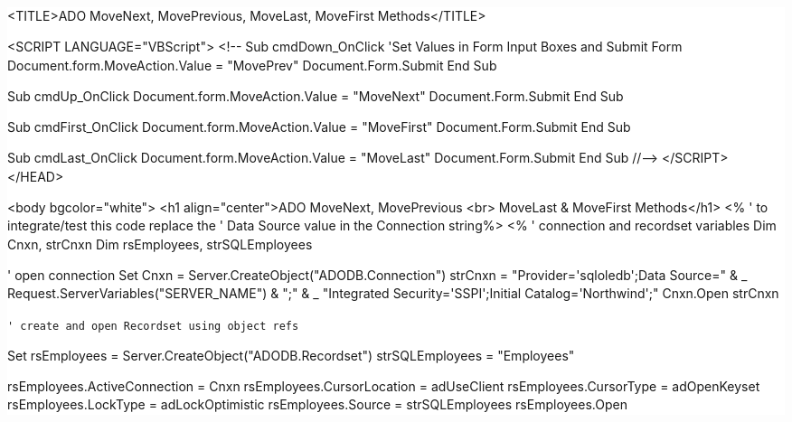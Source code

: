 &lt;TITLE&gt;ADO MoveNext, MovePrevious, MoveLast, MoveFirst Methods&lt;/TITLE&gt;

&lt;SCRIPT LANGUAGE="VBScript"&gt;
&lt;!--
   Sub cmdDown_OnClick
      'Set Values in Form Input Boxes and Submit Form
      Document.form.MoveAction.Value = "MovePrev"
      Document.Form.Submit
   End Sub

   Sub cmdUp_OnClick
      Document.form.MoveAction.Value = "MoveNext"
      Document.Form.Submit
   End Sub

   Sub cmdFirst_OnClick
      Document.form.MoveAction.Value = "MoveFirst"
      Document.Form.Submit
   End Sub

   Sub cmdLast_OnClick
      Document.form.MoveAction.Value = "MoveLast"
      Document.Form.Submit
   End Sub
//--&gt;
&lt;/SCRIPT&gt;
&lt;/HEAD&gt;

&lt;body bgcolor="white"&gt; 
&lt;h1 align="center"&gt;ADO MoveNext, MovePrevious &lt;br&gt; MoveLast &amp; MoveFirst Methods&lt;/h1&gt;
&lt;% ' to integrate/test this code replace the 
   ' Data Source value in the Connection string%&gt;
&lt;% 
   ' connection and recordset variables
   Dim Cnxn, strCnxn
   Dim rsEmployees, strSQLEmployees

   ' open connection
    Set Cnxn = Server.CreateObject("ADODB.Connection")
    strCnxn = "Provider='sqloledb';Data Source=" &amp; _
            Request.ServerVariables("SERVER_NAME") &amp; ";" &amp; _
            "Integrated Security='SSPI';Initial Catalog='Northwind';"
    Cnxn.Open strCnxn
      
    ' create and open Recordset using object refs
   Set rsEmployees = Server.CreateObject("ADODB.Recordset")
   strSQLEmployees = "Employees"
   
   rsEmployees.ActiveConnection = Cnxn
   rsEmployees.CursorLocation = adUseClient
   rsEmployees.CursorType = adOpenKeyset
   rsEmployees.LockType = adLockOptimistic
   rsEmployees.Source = strSQLEmployees
   rsEmployees.Open
